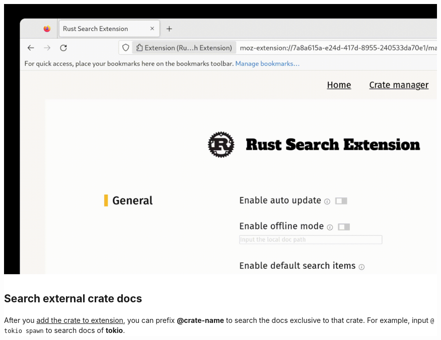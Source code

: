   ![GIF](/offline-mode-firefox.gif)

## Search external crate docs

After you [add the crate to extension](#add-your-favorite-crate-to-extension), you can prefix **@crate-name** to search
the docs exclusive to that crate. For example, input `@tokio spawn` to search docs of **tokio**.
